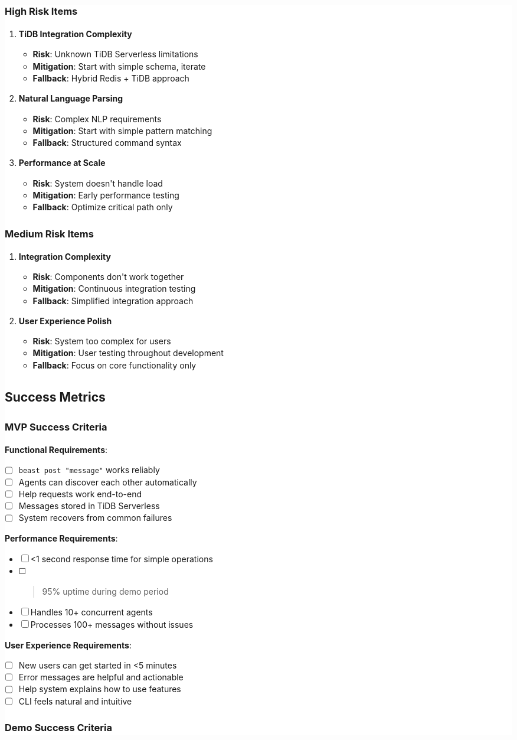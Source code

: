 ### High Risk Items

1. **TiDB Integration Complexity**
   - **Risk**: Unknown TiDB Serverless limitations
   - **Mitigation**: Start with simple schema, iterate
   - **Fallback**: Hybrid Redis + TiDB approach

2. **Natural Language Parsing**
   - **Risk**: Complex NLP requirements
   - **Mitigation**: Start with simple pattern matching
   - **Fallback**: Structured command syntax

3. **Performance at Scale**
   - **Risk**: System doesn't handle load
   - **Mitigation**: Early performance testing
   - **Fallback**: Optimize critical path only

### Medium Risk Items

1. **Integration Complexity**
   - **Risk**: Components don't work together
   - **Mitigation**: Continuous integration testing
   - **Fallback**: Simplified integration approach

2. **User Experience Polish**
   - **Risk**: System too complex for users
   - **Mitigation**: User testing throughout development
   - **Fallback**: Focus on core functionality only

## Success Metrics

### MVP Success Criteria

**Functional Requirements**:
- [ ] `beast post "message"` works reliably
- [ ] Agents can discover each other automatically
- [ ] Help requests work end-to-end
- [ ] Messages stored in TiDB Serverless
- [ ] System recovers from common failures

**Performance Requirements**:
- [ ] <1 second response time for simple operations
- [ ] >95% uptime during demo period
- [ ] Handles 10+ concurrent agents
- [ ] Processes 100+ messages without issues

**User Experience Requirements**:
- [ ] New users can get started in <5 minutes
- [ ] Error messages are helpful and actionable
- [ ] Help system explains how to use features
- [ ] CLI feels natural and intuitive

### Demo Success Criteria
